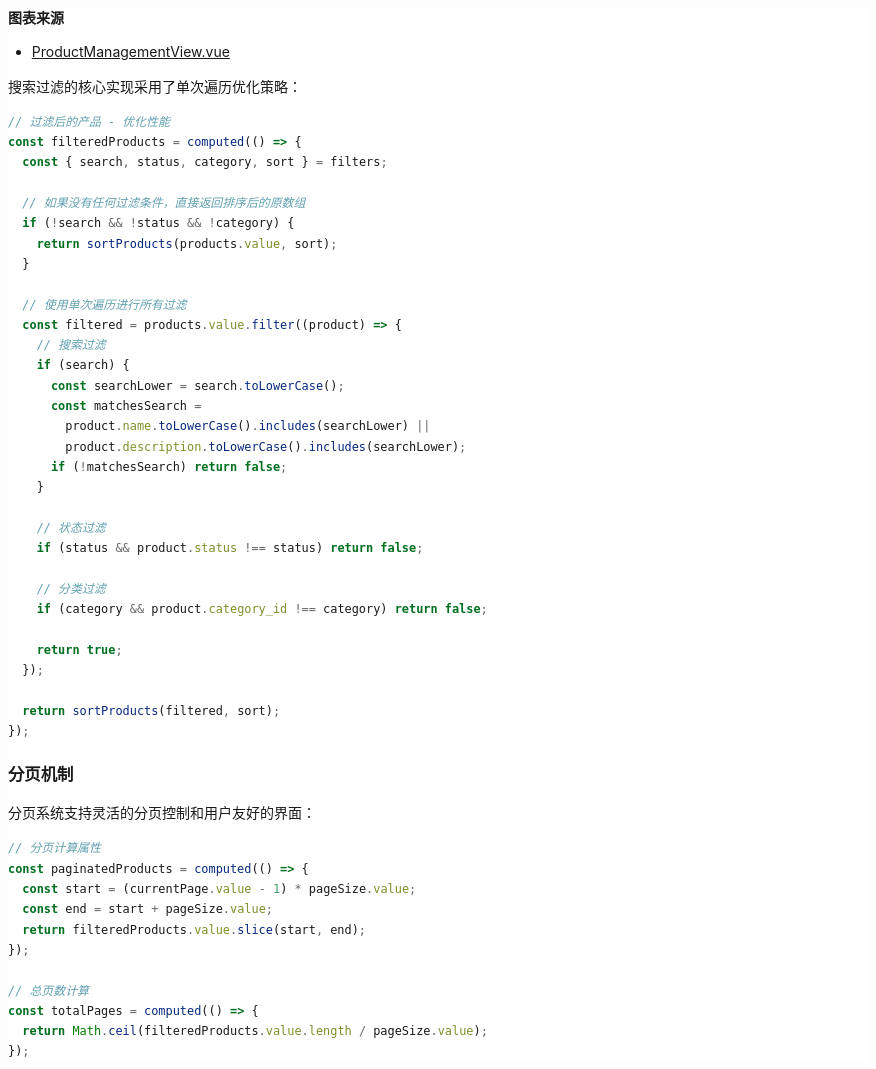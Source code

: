 **图表来源**
- [ProductManagementView.vue](file://src/views/admin/ProductManagementView.vue#L150-L200)

搜索过滤的核心实现采用了单次遍历优化策略：

```typescript
// 过滤后的产品 - 优化性能
const filteredProducts = computed(() => {
  const { search, status, category, sort } = filters;

  // 如果没有任何过滤条件，直接返回排序后的原数组
  if (!search && !status && !category) {
    return sortProducts(products.value, sort);
  }

  // 使用单次遍历进行所有过滤
  const filtered = products.value.filter((product) => {
    // 搜索过滤
    if (search) {
      const searchLower = search.toLowerCase();
      const matchesSearch =
        product.name.toLowerCase().includes(searchLower) ||
        product.description.toLowerCase().includes(searchLower);
      if (!matchesSearch) return false;
    }

    // 状态过滤
    if (status && product.status !== status) return false;

    // 分类过滤
    if (category && product.category_id !== category) return false;

    return true;
  });

  return sortProducts(filtered, sort);
});
```

### 分页机制

分页系统支持灵活的分页控制和用户友好的界面：

```typescript
// 分页计算属性
const paginatedProducts = computed(() => {
  const start = (currentPage.value - 1) * pageSize.value;
  const end = start + pageSize.value;
  return filteredProducts.value.slice(start, end);
});

// 总页数计算
const totalPages = computed(() => {
  return Math.ceil(filteredProducts.value.length / pageSize.value);
});
```
